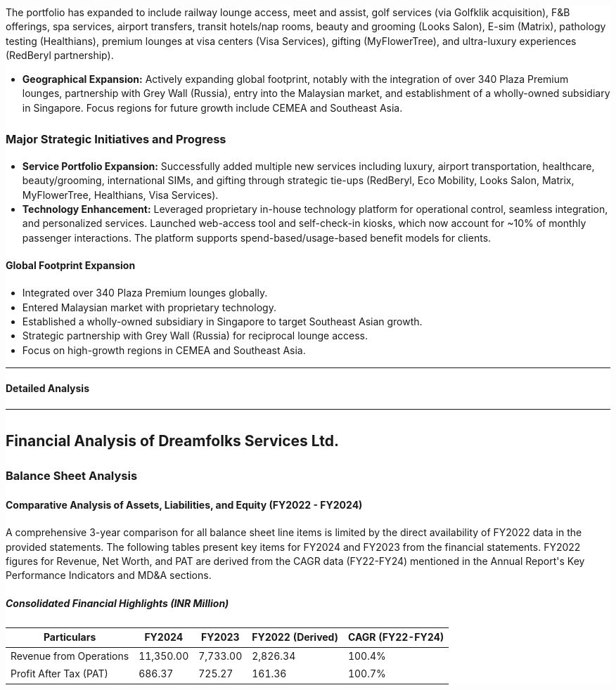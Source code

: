 The portfolio has expanded to include railway lounge access, meet and assist, golf services (via Golfklik acquisition), F&B offerings, spa services, airport transfers, transit hotels/nap rooms, beauty and grooming (Looks Salon), E-sim (Matrix), pathology testing (Healthians), premium lounges at visa centers (Visa Services), gifting (MyFlowerTree), and ultra-luxury experiences (RedBeryl partnership).

*   **Geographical Expansion:** Actively expanding global footprint, notably with the integration of over 340 Plaza Premium lounges, partnership with Grey Wall (Russia), entry into the Malaysian market, and establishment of a wholly-owned subsidiary in Singapore. Focus regions for future growth include CEMEA and Southeast Asia.

### Major Strategic Initiatives and Progress

*   **Service Portfolio Expansion:** Successfully added multiple new services including luxury, airport transportation, healthcare, beauty/grooming, international SIMs, and gifting through strategic tie-ups (RedBeryl, Eco Mobility, Looks Salon, Matrix, MyFlowerTree, Healthians, Visa Services).
*   **Technology Enhancement:** Leveraged proprietary in-house technology platform for operational control, seamless integration, and personalized services. Launched web-access tool and self-check-in kiosks, which now account for ~10% of monthly passenger interactions. The platform supports spend-based/usage-based benefit models for clients.

#### Global Footprint Expansion

*   Integrated over 340 Plaza Premium lounges globally.
*   Entered Malaysian market with proprietary technology.
*   Established a wholly-owned subsidiary in Singapore to target Southeast Asian growth.
*   Strategic partnership with Grey Wall (Russia) for reciprocal lounge access.
*   Focus on high-growth regions in CEMEA and Southeast Asia.

---
#### Detailed Analysis
---
## Financial Analysis of Dreamfolks Services Ltd.

### Balance Sheet Analysis

#### Comparative Analysis of Assets, Liabilities, and Equity (FY2022 - FY2024)

A comprehensive 3-year comparison for all balance sheet line items is limited by the direct availability of FY2022 data in the provided statements. The following tables present key items for FY2024 and FY2023 from the financial statements. FY2022 figures for Revenue, Net Worth, and PAT are derived from the CAGR data (FY22-FY24) mentioned in the Annual Report's Key Performance Indicators and MD&A sections.

##### Consolidated Financial Highlights (INR Million)

| Particulars         | FY2024    | FY2023    | FY2022 (Derived) | CAGR (FY22-FY24) |
|---------------------|-----------|-----------|------------------|------------------|
| Revenue from Operations | 11,350.00 | 7,733.00  | 2,826.34         | 100.4%           |
| Profit After Tax (PAT) | 686.37    | 725.27    | 161.36           | 100.7%           |
